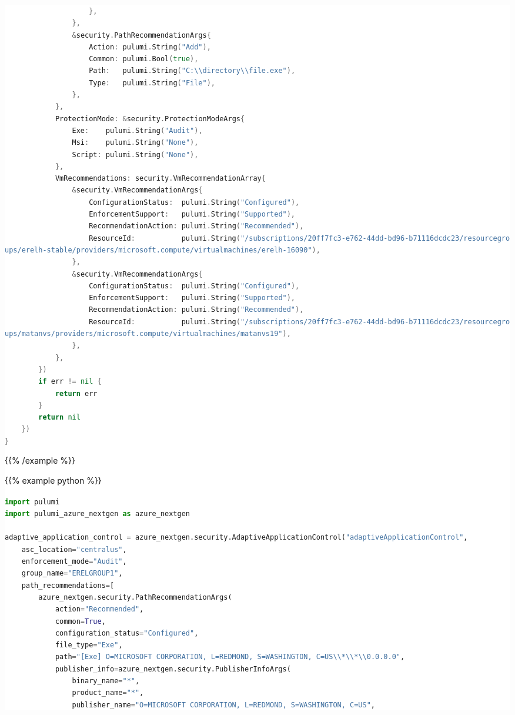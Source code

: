 ```go
					},
				},
				&security.PathRecommendationArgs{
					Action: pulumi.String("Add"),
					Common: pulumi.Bool(true),
					Path:   pulumi.String("C:\\directory\\file.exe"),
					Type:   pulumi.String("File"),
				},
			},
			ProtectionMode: &security.ProtectionModeArgs{
				Exe:    pulumi.String("Audit"),
				Msi:    pulumi.String("None"),
				Script: pulumi.String("None"),
			},
			VmRecommendations: security.VmRecommendationArray{
				&security.VmRecommendationArgs{
					ConfigurationStatus:  pulumi.String("Configured"),
					EnforcementSupport:   pulumi.String("Supported"),
					RecommendationAction: pulumi.String("Recommended"),
					ResourceId:           pulumi.String("/subscriptions/20ff7fc3-e762-44dd-bd96-b71116dcdc23/resourcegroups/erelh-stable/providers/microsoft.compute/virtualmachines/erelh-16090"),
				},
				&security.VmRecommendationArgs{
					ConfigurationStatus:  pulumi.String("Configured"),
					EnforcementSupport:   pulumi.String("Supported"),
					RecommendationAction: pulumi.String("Recommended"),
					ResourceId:           pulumi.String("/subscriptions/20ff7fc3-e762-44dd-bd96-b71116dcdc23/resourcegroups/matanvs/providers/microsoft.compute/virtualmachines/matanvs19"),
				},
			},
		})
		if err != nil {
			return err
		}
		return nil
	})
}

```

{{% /example %}}

{{% example python %}}

```python
import pulumi
import pulumi_azure_nextgen as azure_nextgen

adaptive_application_control = azure_nextgen.security.AdaptiveApplicationControl("adaptiveApplicationControl",
    asc_location="centralus",
    enforcement_mode="Audit",
    group_name="ERELGROUP1",
    path_recommendations=[
        azure_nextgen.security.PathRecommendationArgs(
            action="Recommended",
            common=True,
            configuration_status="Configured",
            file_type="Exe",
            path="[Exe] O=MICROSOFT CORPORATION, L=REDMOND, S=WASHINGTON, C=US\\*\\*\\0.0.0.0",
            publisher_info=azure_nextgen.security.PublisherInfoArgs(
                binary_name="*",
                product_name="*",
                publisher_name="O=MICROSOFT CORPORATION, L=REDMOND, S=WASHINGTON, C=US",
```